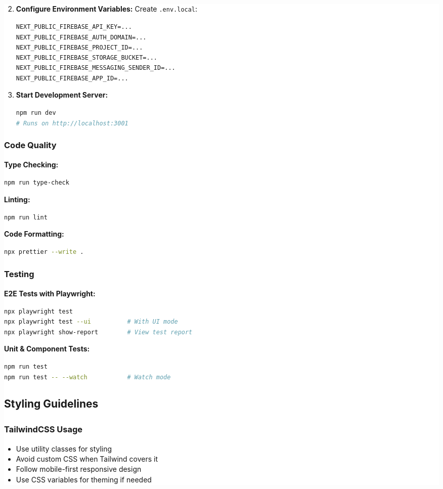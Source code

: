 2. **Configure Environment Variables:**
   Create `.env.local`:
   ```
   NEXT_PUBLIC_FIREBASE_API_KEY=...
   NEXT_PUBLIC_FIREBASE_AUTH_DOMAIN=...
   NEXT_PUBLIC_FIREBASE_PROJECT_ID=...
   NEXT_PUBLIC_FIREBASE_STORAGE_BUCKET=...
   NEXT_PUBLIC_FIREBASE_MESSAGING_SENDER_ID=...
   NEXT_PUBLIC_FIREBASE_APP_ID=...
   ```

3. **Start Development Server:**
   ```bash
   npm run dev
   # Runs on http://localhost:3001
   ```

### Code Quality

**Type Checking:**
```bash
npm run type-check
```

**Linting:**
```bash
npm run lint
```

**Code Formatting:**
```bash
npx prettier --write .
```

### Testing

**E2E Tests with Playwright:**
```bash
npx playwright test
npx playwright test --ui          # With UI mode
npx playwright show-report        # View test report
```

**Unit & Component Tests:**
```bash
npm run test
npm run test -- --watch           # Watch mode
```

## Styling Guidelines

### TailwindCSS Usage
- Use utility classes for styling
- Avoid custom CSS when Tailwind covers it
- Follow mobile-first responsive design
- Use CSS variables for theming if needed
